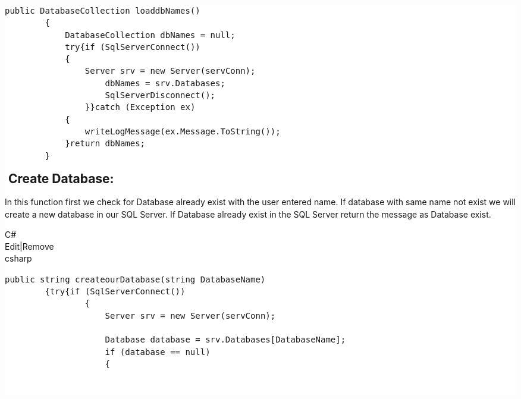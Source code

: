 <div class="preview">
<pre class="js">public&nbsp;DatabaseCollection&nbsp;loaddbNames()&nbsp;&nbsp;&nbsp;
&nbsp;&nbsp;&nbsp;&nbsp;&nbsp;&nbsp;&nbsp;&nbsp;<span class="js__brace">{</span>&nbsp;&nbsp;&nbsp;
&nbsp;&nbsp;&nbsp;&nbsp;&nbsp;&nbsp;&nbsp;&nbsp;&nbsp;&nbsp;&nbsp;&nbsp;DatabaseCollection&nbsp;dbNames&nbsp;=&nbsp;null;&nbsp;&nbsp;&nbsp;
&nbsp;&nbsp;&nbsp;&nbsp;&nbsp;&nbsp;&nbsp;&nbsp;&nbsp;&nbsp;&nbsp;&nbsp;<span class="js__statement">try</span><span class="js__brace">{</span><span class="js__statement">if</span>&nbsp;(SqlServerConnect())&nbsp;&nbsp;&nbsp;
&nbsp;&nbsp;&nbsp;&nbsp;&nbsp;&nbsp;&nbsp;&nbsp;&nbsp;&nbsp;&nbsp;&nbsp;<span class="js__brace">{</span>&nbsp;&nbsp;&nbsp;
&nbsp;&nbsp;&nbsp;&nbsp;&nbsp;&nbsp;&nbsp;&nbsp;&nbsp;&nbsp;&nbsp;&nbsp;&nbsp;&nbsp;&nbsp;&nbsp;Server&nbsp;srv&nbsp;=&nbsp;<span class="js__operator">new</span>&nbsp;Server(servConn);&nbsp;&nbsp;&nbsp;
&nbsp;&nbsp;&nbsp;&nbsp;&nbsp;&nbsp;&nbsp;&nbsp;&nbsp;&nbsp;&nbsp;&nbsp;&nbsp;&nbsp;&nbsp;&nbsp;&nbsp;&nbsp;&nbsp;&nbsp;dbNames&nbsp;=&nbsp;srv.Databases;&nbsp;&nbsp;&nbsp;
&nbsp;&nbsp;&nbsp;&nbsp;&nbsp;&nbsp;&nbsp;&nbsp;&nbsp;&nbsp;&nbsp;&nbsp;&nbsp;&nbsp;&nbsp;&nbsp;&nbsp;&nbsp;&nbsp;&nbsp;SqlServerDisconnect();&nbsp;&nbsp;&nbsp;
&nbsp;&nbsp;&nbsp;&nbsp;&nbsp;&nbsp;&nbsp;&nbsp;&nbsp;&nbsp;&nbsp;&nbsp;&nbsp;&nbsp;&nbsp;&nbsp;<span class="js__brace">}</span><span class="js__brace">}</span><span class="js__statement">catch</span>&nbsp;(Exception&nbsp;ex)&nbsp;&nbsp;&nbsp;
&nbsp;&nbsp;&nbsp;&nbsp;&nbsp;&nbsp;&nbsp;&nbsp;&nbsp;&nbsp;&nbsp;&nbsp;<span class="js__brace">{</span>&nbsp;&nbsp;&nbsp;
&nbsp;&nbsp;&nbsp;&nbsp;&nbsp;&nbsp;&nbsp;&nbsp;&nbsp;&nbsp;&nbsp;&nbsp;&nbsp;&nbsp;&nbsp;&nbsp;writeLogMessage(ex.Message.ToString());&nbsp;&nbsp;&nbsp;
&nbsp;&nbsp;&nbsp;&nbsp;&nbsp;&nbsp;&nbsp;&nbsp;&nbsp;&nbsp;&nbsp;&nbsp;<span class="js__brace">}</span><span class="js__statement">return</span>&nbsp;dbNames;&nbsp;&nbsp;&nbsp;
&nbsp;&nbsp;&nbsp;&nbsp;&nbsp;&nbsp;&nbsp;&nbsp;<span class="js__brace">}</span></pre>
</div>
</div>
</div>
<p><span style="font-size:1.5em">&nbsp;</span><strong style="font-size:1.5em">Create Database:</strong></p>
<p><span>In this function first we check for Database already exist with the user entered name. If database with same name not exist we will create a new database in our SQL Server. If Database already exist in the SQL Server return the message as Database
 exist.</span>&nbsp;</p>
<div class="scriptcode">
<div class="pluginEditHolder" pluginCommand="mceScriptCode">
<div class="title"><span>C#</span></div>
<div class="pluginLinkHolder"><span class="pluginEditHolderLink">Edit</span>|<span class="pluginRemoveHolderLink">Remove</span></div>
<span class="hidden">csharp</span>

<div class="preview">
<pre class="js">public&nbsp;string&nbsp;createourDatabase(string&nbsp;DatabaseName)&nbsp;&nbsp;&nbsp;
&nbsp;&nbsp;&nbsp;&nbsp;&nbsp;&nbsp;&nbsp;&nbsp;<span class="js__brace">{</span><span class="js__statement">try</span><span class="js__brace">{</span><span class="js__statement">if</span>&nbsp;(SqlServerConnect())&nbsp;&nbsp;&nbsp;
&nbsp;&nbsp;&nbsp;&nbsp;&nbsp;&nbsp;&nbsp;&nbsp;&nbsp;&nbsp;&nbsp;&nbsp;&nbsp;&nbsp;&nbsp;&nbsp;<span class="js__brace">{</span>&nbsp;&nbsp;&nbsp;
&nbsp;&nbsp;&nbsp;&nbsp;&nbsp;&nbsp;&nbsp;&nbsp;&nbsp;&nbsp;&nbsp;&nbsp;&nbsp;&nbsp;&nbsp;&nbsp;&nbsp;&nbsp;&nbsp;&nbsp;Server&nbsp;srv&nbsp;=&nbsp;<span class="js__operator">new</span>&nbsp;Server(servConn);&nbsp;&nbsp;&nbsp;
&nbsp;&nbsp;&nbsp;
&nbsp;&nbsp;&nbsp;&nbsp;&nbsp;&nbsp;&nbsp;&nbsp;&nbsp;&nbsp;&nbsp;&nbsp;&nbsp;&nbsp;&nbsp;&nbsp;&nbsp;&nbsp;&nbsp;&nbsp;Database&nbsp;database&nbsp;=&nbsp;srv.Databases[DatabaseName];&nbsp;&nbsp;&nbsp;
&nbsp;&nbsp;&nbsp;&nbsp;&nbsp;&nbsp;&nbsp;&nbsp;&nbsp;&nbsp;&nbsp;&nbsp;&nbsp;&nbsp;&nbsp;&nbsp;&nbsp;&nbsp;&nbsp;&nbsp;<span class="js__statement">if</span>&nbsp;(database&nbsp;==&nbsp;null)&nbsp;&nbsp;&nbsp;
&nbsp;&nbsp;&nbsp;&nbsp;&nbsp;&nbsp;&nbsp;&nbsp;&nbsp;&nbsp;&nbsp;&nbsp;&nbsp;&nbsp;&nbsp;&nbsp;&nbsp;&nbsp;&nbsp;&nbsp;<span class="js__brace">{</span>&nbsp;&nbsp;&nbsp;